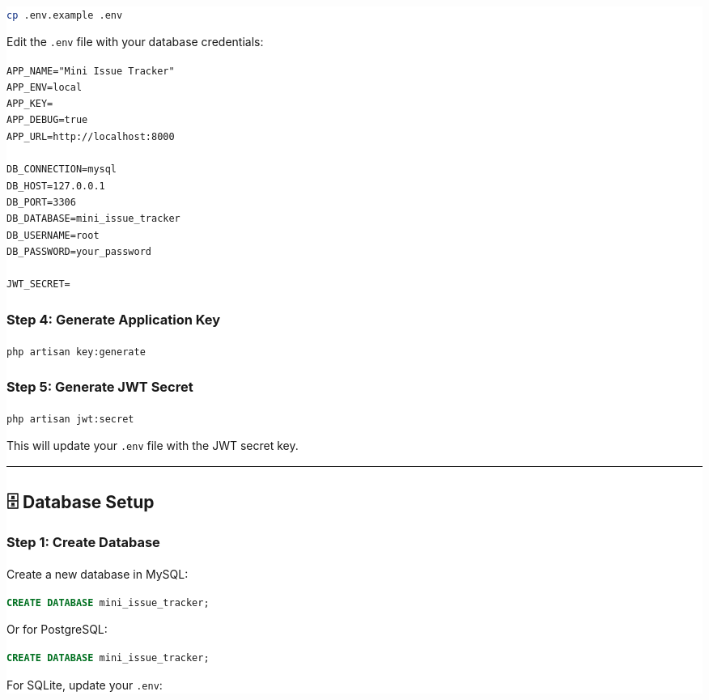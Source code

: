 ```bash
cp .env.example .env
```

Edit the `.env` file with your database credentials:

```env
APP_NAME="Mini Issue Tracker"
APP_ENV=local
APP_KEY=
APP_DEBUG=true
APP_URL=http://localhost:8000

DB_CONNECTION=mysql
DB_HOST=127.0.0.1
DB_PORT=3306
DB_DATABASE=mini_issue_tracker
DB_USERNAME=root
DB_PASSWORD=your_password

JWT_SECRET=
```

### Step 4: Generate Application Key

```bash
php artisan key:generate
```

### Step 5: Generate JWT Secret

```bash
php artisan jwt:secret
```

This will update your `.env` file with the JWT secret key.

---

## 🗄 Database Setup

### Step 1: Create Database

Create a new database in MySQL:

```sql
CREATE DATABASE mini_issue_tracker;
```

Or for PostgreSQL:

```sql
CREATE DATABASE mini_issue_tracker;
```

For SQLite, update your `.env`:
